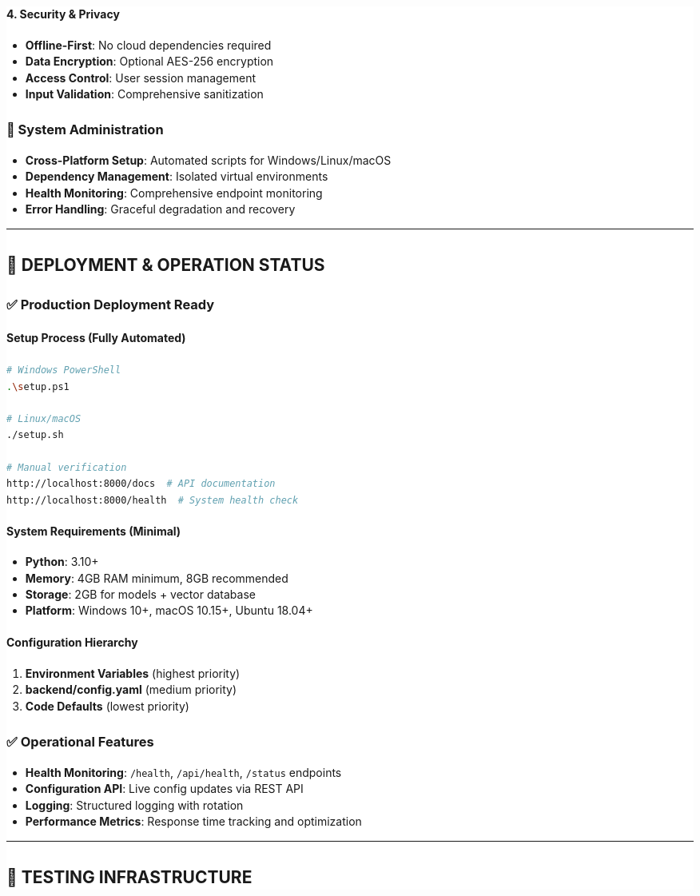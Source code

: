 #### **4. Security & Privacy**
- **Offline-First**: No cloud dependencies required
- **Data Encryption**: Optional AES-256 encryption
- **Access Control**: User session management
- **Input Validation**: Comprehensive sanitization

### **🔧 System Administration**
- **Cross-Platform Setup**: Automated scripts for Windows/Linux/macOS
- **Dependency Management**: Isolated virtual environments
- **Health Monitoring**: Comprehensive endpoint monitoring
- **Error Handling**: Graceful degradation and recovery

---

## 🚀 **DEPLOYMENT & OPERATION STATUS**

### **✅ Production Deployment Ready**

#### **Setup Process** (Fully Automated)
```bash
# Windows PowerShell
.\setup.ps1

# Linux/macOS  
./setup.sh

# Manual verification
http://localhost:8000/docs  # API documentation
http://localhost:8000/health  # System health check
```

#### **System Requirements** (Minimal)
- **Python**: 3.10+ 
- **Memory**: 4GB RAM minimum, 8GB recommended
- **Storage**: 2GB for models + vector database
- **Platform**: Windows 10+, macOS 10.15+, Ubuntu 18.04+

#### **Configuration Hierarchy**
1. **Environment Variables** (highest priority)
2. **backend/config.yaml** (medium priority)
3. **Code Defaults** (lowest priority)

### **✅ Operational Features**
- **Health Monitoring**: `/health`, `/api/health`, `/status` endpoints
- **Configuration API**: Live config updates via REST API
- **Logging**: Structured logging with rotation
- **Performance Metrics**: Response time tracking and optimization

---

## 🧪 **TESTING INFRASTRUCTURE**

